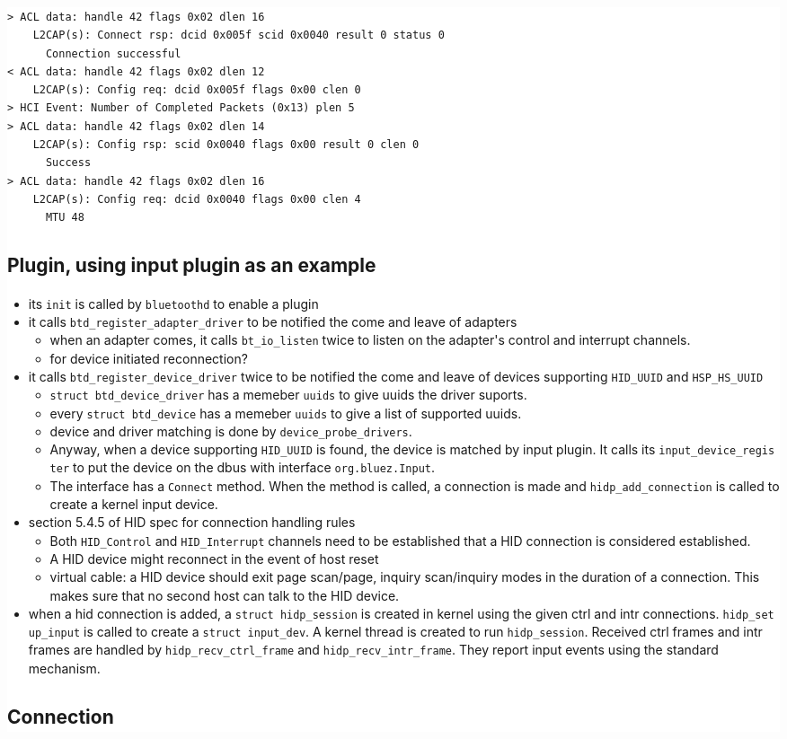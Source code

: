     > ACL data: handle 42 flags 0x02 dlen 16
        L2CAP(s): Connect rsp: dcid 0x005f scid 0x0040 result 0 status 0
          Connection successful
    < ACL data: handle 42 flags 0x02 dlen 12
        L2CAP(s): Config req: dcid 0x005f flags 0x00 clen 0
    > HCI Event: Number of Completed Packets (0x13) plen 5
    > ACL data: handle 42 flags 0x02 dlen 14
        L2CAP(s): Config rsp: scid 0x0040 flags 0x00 result 0 clen 0
          Success
    > ACL data: handle 42 flags 0x02 dlen 16
        L2CAP(s): Config req: dcid 0x0040 flags 0x00 clen 4
          MTU 48


## Plugin, using input plugin as an example

* its `init` is called by `bluetoothd` to enable a plugin
* it calls `btd_register_adapter_driver` to be notified the come and leave of
  adapters
  * when an adapter comes, it calls `bt_io_listen` twice to listen on the
    adapter's control and interrupt channels.
  * for device initiated reconnection?
* it calls `btd_register_device_driver` twice to be notified the come and leave
  of devices supporting `HID_UUID` and `HSP_HS_UUID`
  * `struct btd_device_driver` has a memeber `uuids` to give uuids the driver
    suports.
  * every `struct btd_device` has a memeber `uuids` to give a list of supported
    uuids.
  * device and driver matching is done by `device_probe_drivers`.
  * Anyway, when a device supporting `HID_UUID` is found, the device is matched
    by input plugin.  It calls its `input_device_register` to put the device on
    the dbus with interface `org.bluez.Input`.
  * The interface has a `Connect` method.  When the method is called, a
    connection is made and `hidp_add_connection` is called to create a kernel
    input device.
* section 5.4.5 of HID spec for connection handling rules
  * Both `HID_Control` and `HID_Interrupt` channels need to be established that
    a HID connection is considered established.
  * A HID device might reconnect in the event of host reset
  * virtual cable: a HID device should exit page scan/page, inquiry scan/inquiry
    modes in the duration of a connection.  This makes sure that no second
    host can talk to the HID device.
* when a hid connection is added, a `struct hidp_session` is created in kernel
  using the given ctrl and intr connections.  `hidp_setup_input` is called to
  create a `struct input_dev`.  A kernel thread is created to run
  `hidp_session`.  Received ctrl frames and intr frames are handled by
  `hidp_recv_ctrl_frame` and `hidp_recv_intr_frame`.  They report input events
  using the standard mechanism.

## Connection
